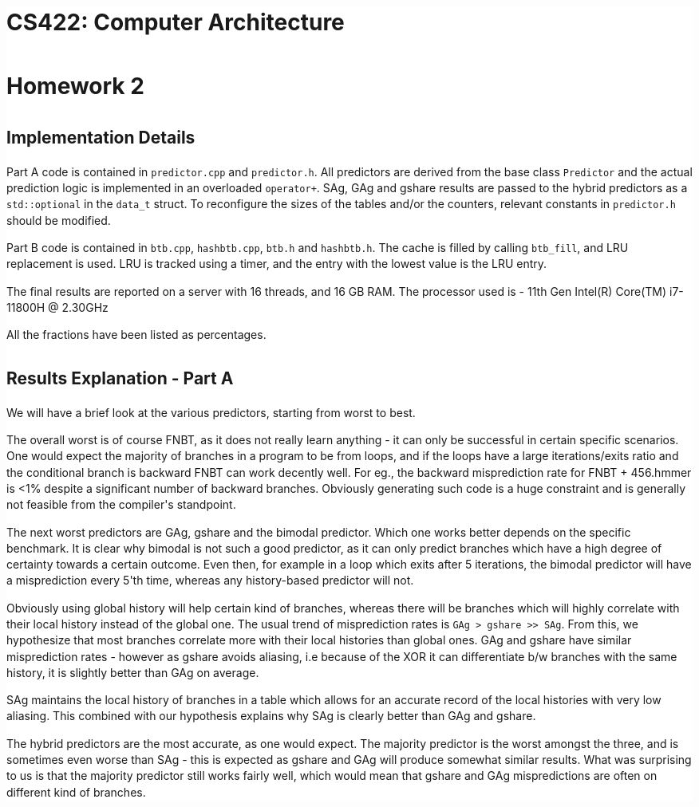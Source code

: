 # CS422: Computer Architecture
# Homework 2

## Implementation Details

Part A code is contained in `predictor.cpp` and `predictor.h`. All predictors are derived from the base class `Predictor` and the actual prediction logic is implemented in an overloaded `operator+`. SAg, GAg and gshare results are passed to the hybrid predictors as a `std::optional` in the `data_t` struct. To reconfigure the sizes of the tables and/or the counters, relevant constants in `predictor.h` should be modified.

Part B code is contained in `btb.cpp`, `hashbtb.cpp`, `btb.h` and `hashbtb.h`. The cache is filled by calling `btb_fill`, and LRU replacement is used. LRU is tracked using a timer, and the entry with the lowest value is the LRU entry.

The final results are reported on a server with 16 threads, and 16 GB RAM. The processor used is - 11th Gen Intel(R) Core(TM) i7-11800H @ 2.30GHz

All the fractions have been listed as percentages.
<div style="page-break-after: always;"></div>

## Results Explanation - Part A

We will have a brief look at the various predictors, starting from worst to best.

The overall worst is of course FNBT, as it does not really learn anything - it can only be successful in certain specific scenarios. One would expect the majority of branches in a program to be from loops, and if the loops have a large iterations/exits ratio and the conditional branch is backward FNBT can work decently well. For eg., the backward misprediction rate for FNBT + 456.hmmer is <1% despite a significant number of backward branches. Obviously generating such code is a huge constraint and is generally not feasible from the compiler's standpoint.

The next worst predictors are GAg, gshare and the bimodal predictor. Which one works better depends on the specific benchmark. It is clear why bimodal is not such a good predictor, as it can only predict branches which have a high degree of certainty towards a certain outcome. Even then, for example in a loop which exits after 5 iterations, the bimodal predictor will have a misprediction every 5'th time, whereas any history-based predictor will not. 

Obviously using global history will help certain kind of branches, whereas there will be branches which will highly correlate with their local history instead of the global one. The usual trend of misprediction rates is `GAg > gshare >> SAg`. From this, we hypothesize that most branches correlate more with their local histories than global ones. GAg and gshare have similar misprediction rates - however as gshare avoids aliasing, i.e because of the XOR it can differentiate b/w branches with the same history, it is slightly better than GAg on average.

SAg maintains the local history of branches in a table which allows for an accurate record of the local histories with very low aliasing. This combined with our hypothesis explains why SAg is clearly better than GAg and gshare.

The hybrid predictors are the most accurate, as one would expect. The majority predictor is the worst amongst the three, and is sometimes even worse than SAg - this is expected as gshare and GAg will produce somewhat similar results. What was surprising to us is that the majority predictor still works fairly well, which would mean that gshare and GAg mispredictions are often on different kind of branches. 
